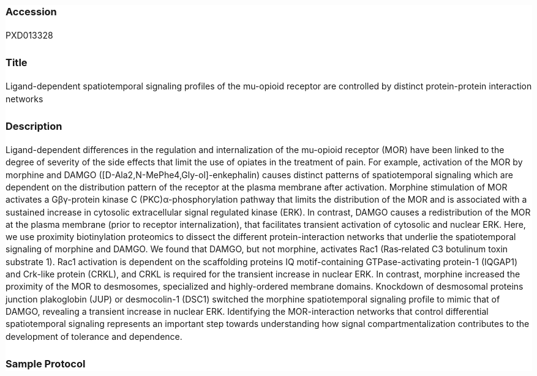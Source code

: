 ### Accession
PXD013328

### Title
Ligand-dependent spatiotemporal signaling profiles of the mu-opioid receptor are controlled by distinct protein-protein interaction networks

### Description
Ligand-dependent differences in the regulation and internalization of the mu-opioid receptor (MOR) have been linked to the degree of severity of the side effects that limit the use of opiates in the treatment of pain. For example, activation of the MOR by morphine and DAMGO ([D-Ala2,N-MePhe4,Gly-ol]-enkephalin) causes distinct patterns of spatiotemporal signaling which are dependent on the distribution pattern of the receptor at the plasma membrane after activation. Morphine stimulation of MOR activates a Gβγ-protein kinase C (PKC)α-phosphorylation pathway that limits the distribution of the MOR and is associated with a sustained increase in cytosolic extracellular signal regulated kinase (ERK). In contrast, DAMGO causes a redistribution of the MOR at the plasma membrane (prior to receptor internalization), that facilitates transient activation of cytosolic and nuclear ERK. Here, we use proximity biotinylation proteomics to dissect the different protein-interaction networks that underlie the spatiotemporal signaling of morphine and DAMGO. We found that DAMGO, but not morphine, activates Rac1 (Ras‐related C3 botulinum toxin substrate 1). Rac1 activation is dependent on the scaffolding proteins IQ motif-containing GTPase-activating protein-1 (IQGAP1) and Crk-like protein (CRKL), and CRKL is required for the transient increase in nuclear ERK. In contrast, morphine increased the proximity of the MOR to desmosomes, specialized and highly-ordered membrane domains. Knockdown of desmosomal proteins junction plakoglobin (JUP) or desmocolin-1 (DSC1) switched the morphine spatiotemporal signaling profile to mimic that of DAMGO, revealing a transient increase in nuclear ERK. Identifying the MOR-interaction networks that control differential spatiotemporal signaling represents an important step towards understanding how signal compartmentalization contributes to the development of tolerance and dependence.

### Sample Protocol